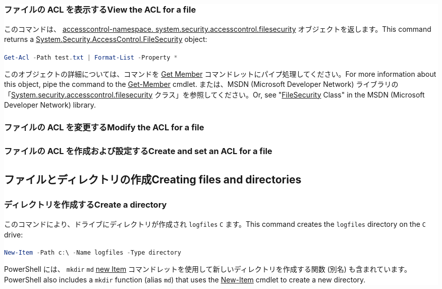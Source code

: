 ### <a name="view-the-acl-for-a-file"></a><span data-ttu-id="4e68e-191">ファイルの ACL を表示する</span><span class="sxs-lookup"><span data-stu-id="4e68e-191">View the ACL for a file</span></span>

<span data-ttu-id="4e68e-192">このコマンドは、 [accesscontrol-namespace. system.security.accesscontrol.filesecurity](/dotnet/api/system.security.accesscontrol.filesecurity) オブジェクトを返します。</span><span class="sxs-lookup"><span data-stu-id="4e68e-192">This command returns a [System.Security.AccessControl.FileSecurity](/dotnet/api/system.security.accesscontrol.filesecurity) object:</span></span>

```powershell
Get-Acl -Path test.txt | Format-List -Property *
```

<span data-ttu-id="4e68e-193">このオブジェクトの詳細については、コマンドを [Get Member](xref:Microsoft.PowerShell.Utility.Get-Member) コマンドレットにパイプ処理してください。</span><span class="sxs-lookup"><span data-stu-id="4e68e-193">For more information about this object, pipe the command to the [Get-Member](xref:Microsoft.PowerShell.Utility.Get-Member) cmdlet.</span></span> <span data-ttu-id="4e68e-194">または、MSDN (Microsoft Developer Network) ライブラリの「[System.security.accesscontrol.filesecurity](/dotnet/api/system.security.accesscontrol.filesecurity) クラス」を参照してください。</span><span class="sxs-lookup"><span data-stu-id="4e68e-194">Or, see "[FileSecurity](/dotnet/api/system.security.accesscontrol.filesecurity) Class" in the MSDN (Microsoft Developer Network) library.</span></span>

### <a name="modify-the-acl-for-a-file"></a><span data-ttu-id="4e68e-195">ファイルの ACL を変更する</span><span class="sxs-lookup"><span data-stu-id="4e68e-195">Modify the ACL for a file</span></span>

### <a name="create-and-set-an-acl-for-a-file"></a><span data-ttu-id="4e68e-196">ファイルの ACL を作成および設定する</span><span class="sxs-lookup"><span data-stu-id="4e68e-196">Create and set an ACL for a file</span></span>

## <a name="creating-files-and-directories"></a><span data-ttu-id="4e68e-197">ファイルとディレクトリの作成</span><span class="sxs-lookup"><span data-stu-id="4e68e-197">Creating files and directories</span></span>

### <a name="create-a-directory"></a><span data-ttu-id="4e68e-198">ディレクトリを作成する</span><span class="sxs-lookup"><span data-stu-id="4e68e-198">Create a directory</span></span>

<span data-ttu-id="4e68e-199">このコマンドにより、ドライブにディレクトリが作成され `logfiles` `C` ます。</span><span class="sxs-lookup"><span data-stu-id="4e68e-199">This command creates the `logfiles` directory on the `C` drive:</span></span>

```powershell
New-Item -Path c:\ -Name logfiles -Type directory
```

<span data-ttu-id="4e68e-200">PowerShell には、 `mkdir` `md` [new Item](xref:Microsoft.PowerShell.Management.New-Item) コマンドレットを使用して新しいディレクトリを作成する関数 (別名) も含まれています。</span><span class="sxs-lookup"><span data-stu-id="4e68e-200">PowerShell also includes a `mkdir` function (alias `md`) that uses the [New-Item](xref:Microsoft.PowerShell.Management.New-Item) cmdlet to create a new directory.</span></span>
